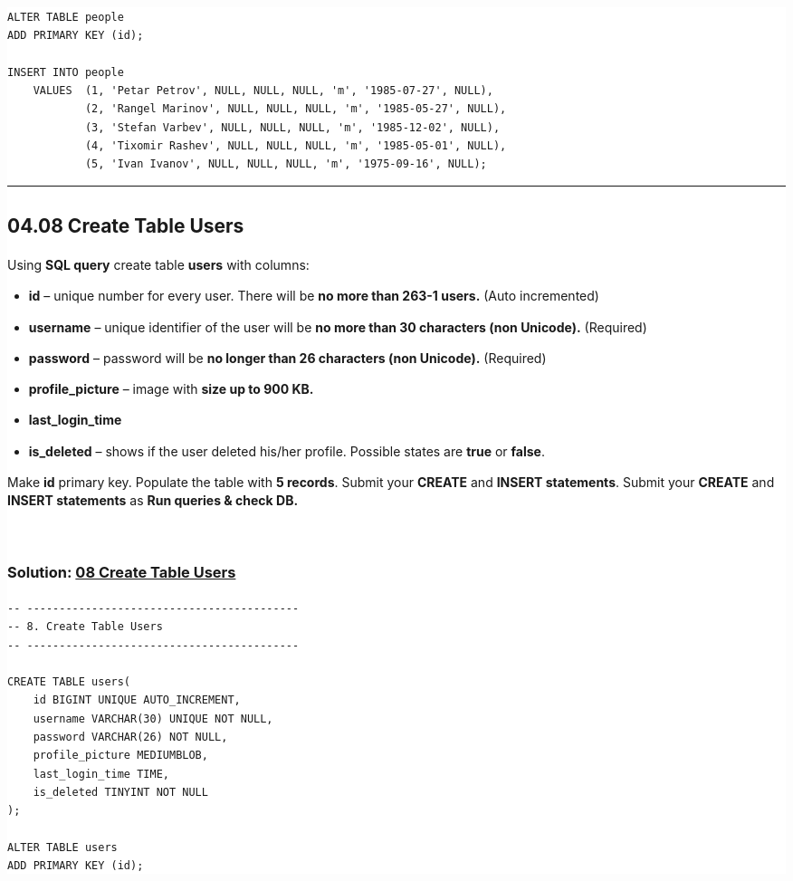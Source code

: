     ALTER TABLE people
    ADD PRIMARY KEY (id);
    
    INSERT INTO people
    	VALUES	(1, 'Petar Petrov', NULL, NULL, NULL, 'm', '1985-07-27', NULL),
    			(2, 'Rangel Marinov', NULL, NULL, NULL, 'm', '1985-05-27', NULL),
    			(3, 'Stefan Varbev', NULL, NULL, NULL, 'm', '1985-12-02', NULL),
    			(4, 'Tixomir Rashev', NULL, NULL, NULL, 'm', '1985-05-01', NULL),
    			(5, 'Ivan Ivanov', NULL, NULL, NULL, 'm', '1975-09-16', NULL);
---
04.08 Create Table Users
------------------------

Using **SQL query** create table **users** with columns:

-   **id** – unique number for every user. There will be **no more than 263-1
    users.** (Auto incremented)

-   **username** – unique identifier of the user will be **no more than 30
    characters (non Unicode).** (Required)

-   **password** – password will be **no longer than 26 characters (non
    Unicode).** (Required)

-   **profile_picture** – image with **size up to 900 KB.**

-   **last_login_time**

-   **is_deleted** – shows if the user deleted his/her profile. Possible states
    are **true** or **false**.

Make **id** primary key. Populate the table with **5 records**. Submit your
**CREATE** and **INSERT statements**. Submit your **CREATE** and **INSERT
statements** as **Run queries & check DB.**

<br/>

### Solution: <a title="08 Create Table Users" href="https://github.com/TsvetanNikolov123/JAVA---Database-Basics-MySQL/blob/a3a7202f7659f5e3f3e6557be908497539d90a33/4%20INTRODUCTION%20TO%20DATABASES.%20DATA%20DEFINITION%20AND%20DATATYPES%20-%20EXERCISE/homework.sql#L88">08 Create Table Users</a>
    -- ------------------------------------------
    -- 8. Create Table Users						
    -- ------------------------------------------
    
    CREATE TABLE users(
    	id BIGINT UNIQUE AUTO_INCREMENT, 
        username VARCHAR(30) UNIQUE NOT NULL, 
        password VARCHAR(26) NOT NULL, 
        profile_picture MEDIUMBLOB,
        last_login_time TIME, 
        is_deleted TINYINT NOT NULL
    );
    
    ALTER TABLE users
    ADD PRIMARY KEY (id);
    